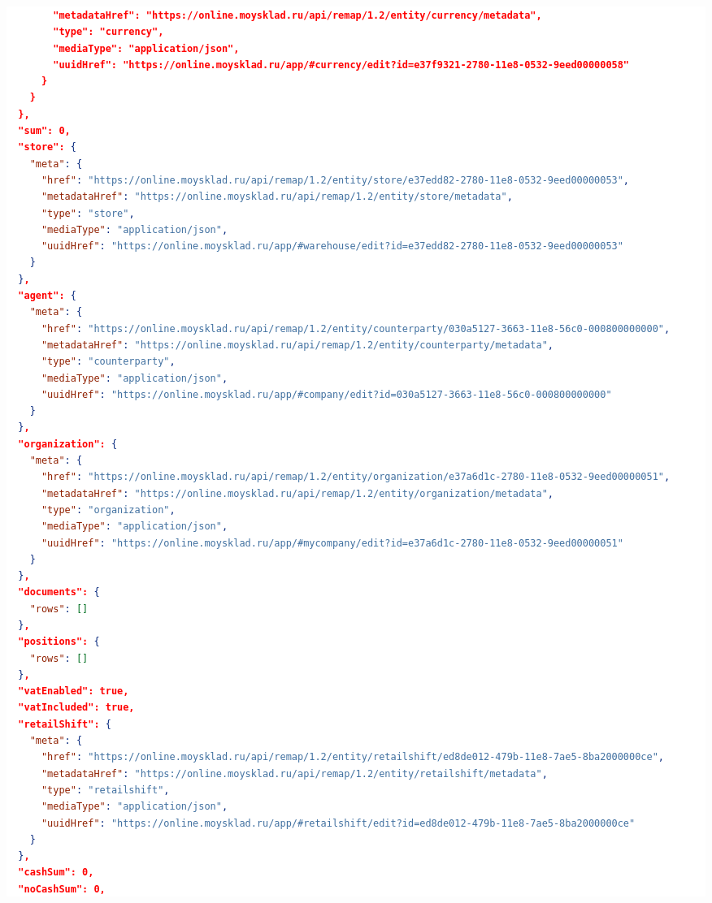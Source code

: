 ```json
        "metadataHref": "https://online.moysklad.ru/api/remap/1.2/entity/currency/metadata",
        "type": "currency",
        "mediaType": "application/json",
        "uuidHref": "https://online.moysklad.ru/app/#currency/edit?id=e37f9321-2780-11e8-0532-9eed00000058"
      }
    }
  },
  "sum": 0,
  "store": {
    "meta": {
      "href": "https://online.moysklad.ru/api/remap/1.2/entity/store/e37edd82-2780-11e8-0532-9eed00000053",
      "metadataHref": "https://online.moysklad.ru/api/remap/1.2/entity/store/metadata",
      "type": "store",
      "mediaType": "application/json",
      "uuidHref": "https://online.moysklad.ru/app/#warehouse/edit?id=e37edd82-2780-11e8-0532-9eed00000053"
    }
  },
  "agent": {
    "meta": {
      "href": "https://online.moysklad.ru/api/remap/1.2/entity/counterparty/030a5127-3663-11e8-56c0-000800000000",
      "metadataHref": "https://online.moysklad.ru/api/remap/1.2/entity/counterparty/metadata",
      "type": "counterparty",
      "mediaType": "application/json",
      "uuidHref": "https://online.moysklad.ru/app/#company/edit?id=030a5127-3663-11e8-56c0-000800000000"
    }
  },
  "organization": {
    "meta": {
      "href": "https://online.moysklad.ru/api/remap/1.2/entity/organization/e37a6d1c-2780-11e8-0532-9eed00000051",
      "metadataHref": "https://online.moysklad.ru/api/remap/1.2/entity/organization/metadata",
      "type": "organization",
      "mediaType": "application/json",
      "uuidHref": "https://online.moysklad.ru/app/#mycompany/edit?id=e37a6d1c-2780-11e8-0532-9eed00000051"
    }
  },
  "documents": {
    "rows": []
  },
  "positions": {
    "rows": []
  },
  "vatEnabled": true,
  "vatIncluded": true,
  "retailShift": {
    "meta": {
      "href": "https://online.moysklad.ru/api/remap/1.2/entity/retailshift/ed8de012-479b-11e8-7ae5-8ba2000000ce",
      "metadataHref": "https://online.moysklad.ru/api/remap/1.2/entity/retailshift/metadata",
      "type": "retailshift",
      "mediaType": "application/json",
      "uuidHref": "https://online.moysklad.ru/app/#retailshift/edit?id=ed8de012-479b-11e8-7ae5-8ba2000000ce"
    }
  },
  "cashSum": 0,
  "noCashSum": 0,
```